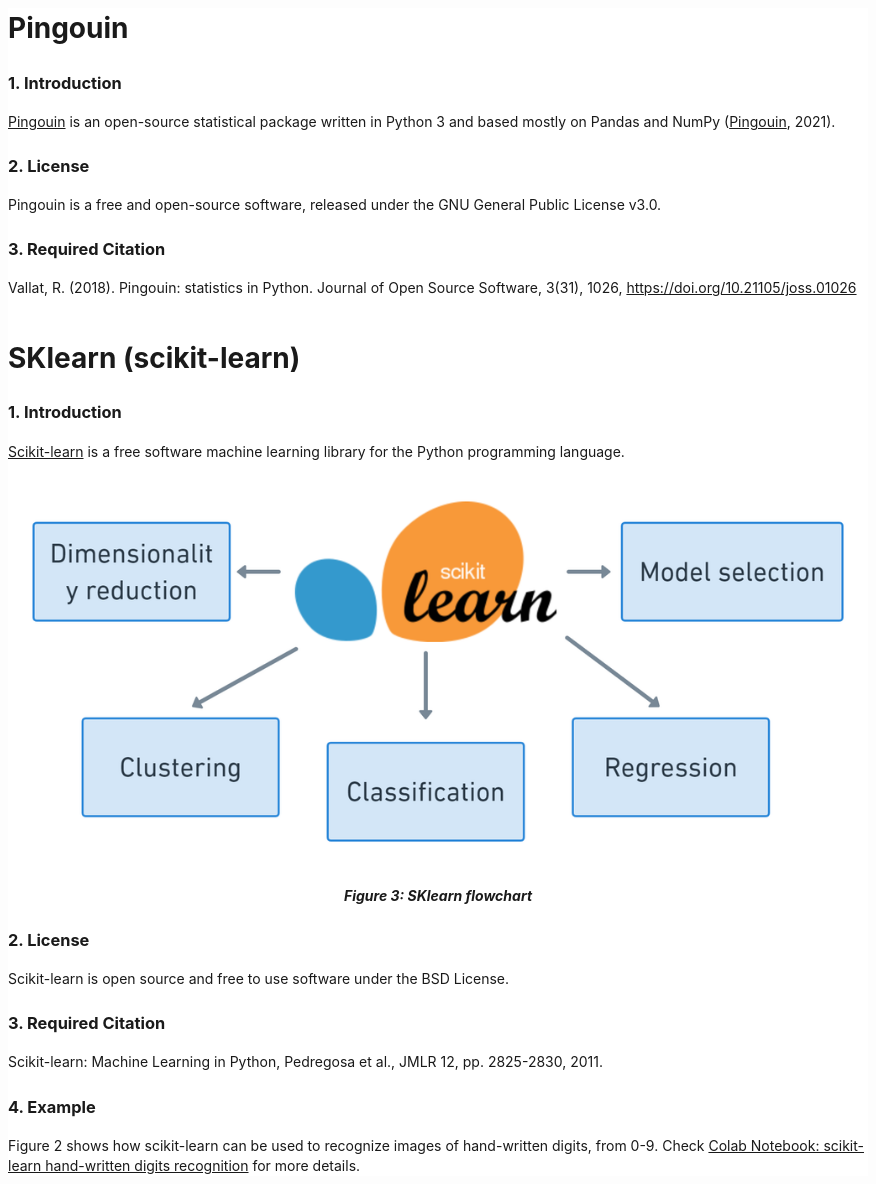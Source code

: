
# Pingouin 
### 1. Introduction
[Pingouin](https://pingouin-stats.org/index.html) is an open-source statistical package written in Python 3 and based mostly on Pandas and NumPy ([Pingouin](https://pingouin-stats.org), 2021). 

### 2. License
Pingouin is a free and open-source software, released under the GNU General Public License v3.0.
### 3. Required Citation
Vallat, R. (2018). Pingouin: statistics in Python. Journal of Open Source Software, 3(31), 1026, https://doi.org/10.21105/joss.01026


# SKlearn (scikit-learn)
### 1. Introduction
[Scikit-learn](https://scikit-learn.org/stable/) is a free software machine learning library for the Python programming language.

<p align="center"><img src=images/scikit-learn.png></p>
<p align="center"><b><i>Figure 3: SKlearn flowchart</i></b></p>



### 2. License
Scikit-learn is open source and free to use software under the BSD License.
### 3. Required Citation
Scikit-learn: Machine Learning in Python, Pedregosa et al., JMLR 12, pp. 2825-2830, 2011.
### 4. Example
Figure 2 shows how scikit-learn can be used to recognize images of hand-written digits, from 0-9. Check [Colab Notebook: scikit-learn hand-written digits recognition](https://github.com/SciEcon/Intelligent-Economics/blob/main/project3/plot_digits_classification.ipynb) for more details.
